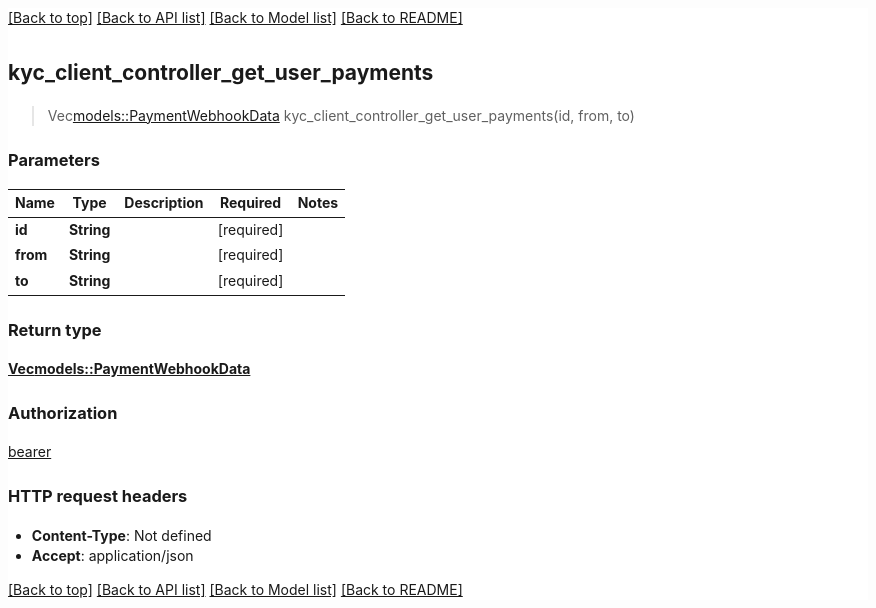 [[Back to top]](#) [[Back to API list]](../README.md#documentation-for-api-endpoints) [[Back to Model list]](../README.md#documentation-for-models) [[Back to README]](../README.md)


## kyc_client_controller_get_user_payments

> Vec<models::PaymentWebhookData> kyc_client_controller_get_user_payments(id, from, to)


### Parameters


Name | Type | Description  | Required | Notes
------------- | ------------- | ------------- | ------------- | -------------
**id** | **String** |  | [required] |
**from** | **String** |  | [required] |
**to** | **String** |  | [required] |

### Return type

[**Vec<models::PaymentWebhookData>**](PaymentWebhookData.md)

### Authorization

[bearer](../README.md#bearer)

### HTTP request headers

- **Content-Type**: Not defined
- **Accept**: application/json

[[Back to top]](#) [[Back to API list]](../README.md#documentation-for-api-endpoints) [[Back to Model list]](../README.md#documentation-for-models) [[Back to README]](../README.md)

